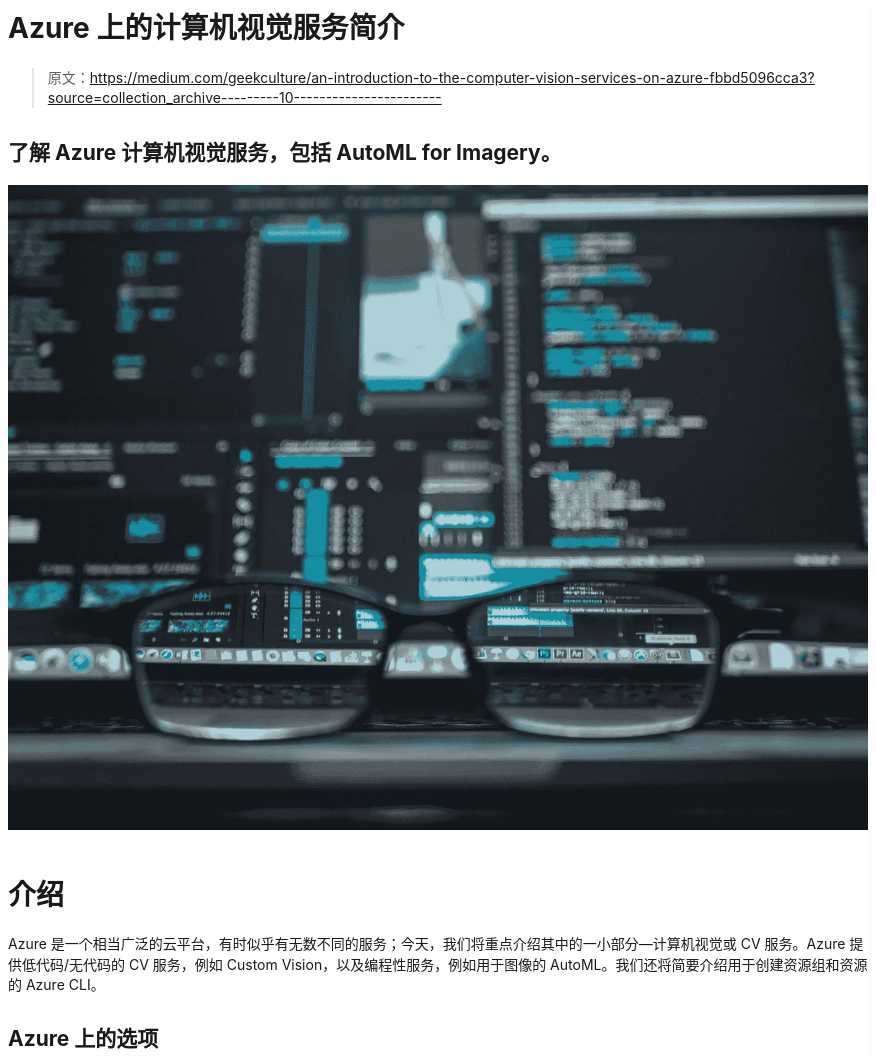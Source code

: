 # Azure 上的计算机视觉服务简介

> 原文：<https://medium.com/geekculture/an-introduction-to-the-computer-vision-services-on-azure-fbbd5096cca3?source=collection_archive---------10----------------------->

## 了解 Azure 计算机视觉服务，包括 AutoML for Imagery。

![](img/44a11b0f334c6a4f666bad1cd8f09828.png)

# 介绍

Azure 是一个相当广泛的云平台，有时似乎有无数不同的服务；今天，我们将重点介绍其中的一小部分—计算机视觉或 CV 服务。Azure 提供低代码/无代码的 CV 服务，例如 Custom Vision，以及编程性服务，例如用于图像的 AutoML。我们还将简要介绍用于创建资源组和资源的 Azure CLI。

## Azure 上的选项
